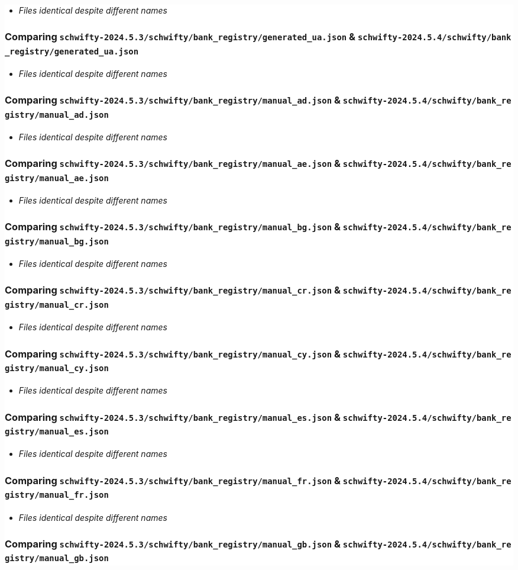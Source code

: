  * *Files identical despite different names*

### Comparing `schwifty-2024.5.3/schwifty/bank_registry/generated_ua.json` & `schwifty-2024.5.4/schwifty/bank_registry/generated_ua.json`

 * *Files identical despite different names*

### Comparing `schwifty-2024.5.3/schwifty/bank_registry/manual_ad.json` & `schwifty-2024.5.4/schwifty/bank_registry/manual_ad.json`

 * *Files identical despite different names*

### Comparing `schwifty-2024.5.3/schwifty/bank_registry/manual_ae.json` & `schwifty-2024.5.4/schwifty/bank_registry/manual_ae.json`

 * *Files identical despite different names*

### Comparing `schwifty-2024.5.3/schwifty/bank_registry/manual_bg.json` & `schwifty-2024.5.4/schwifty/bank_registry/manual_bg.json`

 * *Files identical despite different names*

### Comparing `schwifty-2024.5.3/schwifty/bank_registry/manual_cr.json` & `schwifty-2024.5.4/schwifty/bank_registry/manual_cr.json`

 * *Files identical despite different names*

### Comparing `schwifty-2024.5.3/schwifty/bank_registry/manual_cy.json` & `schwifty-2024.5.4/schwifty/bank_registry/manual_cy.json`

 * *Files identical despite different names*

### Comparing `schwifty-2024.5.3/schwifty/bank_registry/manual_es.json` & `schwifty-2024.5.4/schwifty/bank_registry/manual_es.json`

 * *Files identical despite different names*

### Comparing `schwifty-2024.5.3/schwifty/bank_registry/manual_fr.json` & `schwifty-2024.5.4/schwifty/bank_registry/manual_fr.json`

 * *Files identical despite different names*

### Comparing `schwifty-2024.5.3/schwifty/bank_registry/manual_gb.json` & `schwifty-2024.5.4/schwifty/bank_registry/manual_gb.json`
